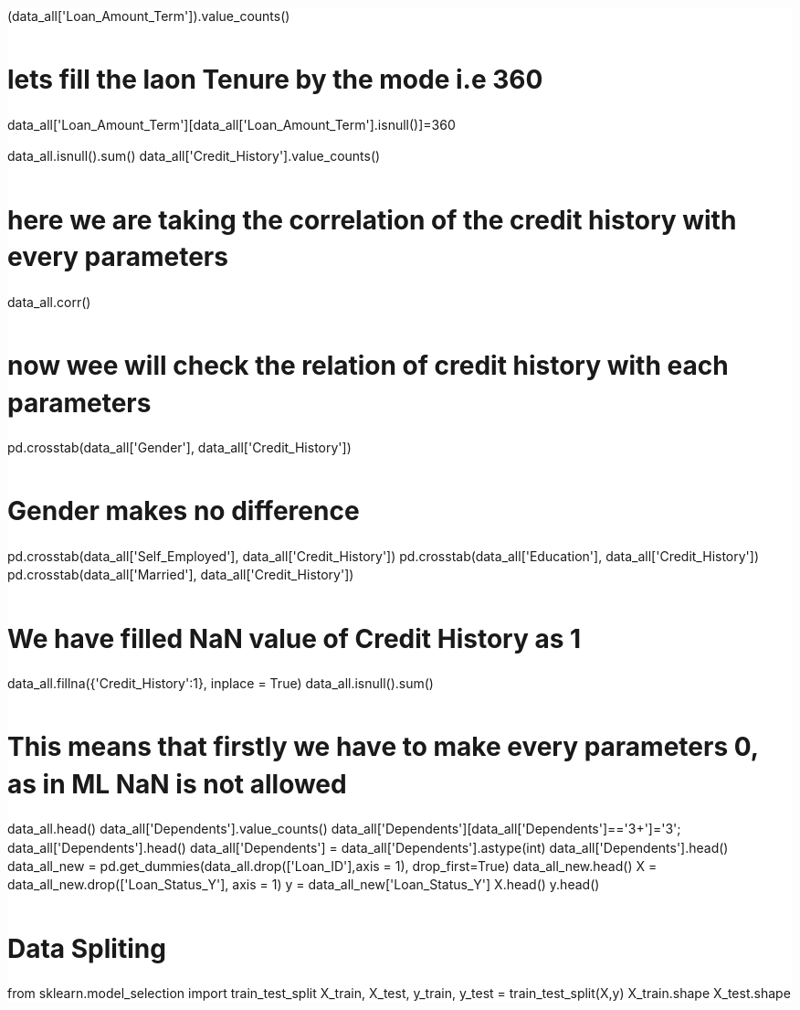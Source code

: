 (data_all['Loan_Amount_Term']).value_counts()

# lets fill the laon Tenure by the mode i.e 360

data_all['Loan_Amount_Term'][data_all['Loan_Amount_Term'].isnull()]=360

data_all.isnull().sum()
data_all['Credit_History'].value_counts()

 # here we are taking the correlation of the credit history with every parameters

data_all.corr()
# now wee will check the relation of credit history with each parameters

pd.crosstab(data_all['Gender'], data_all['Credit_History'])

# Gender makes no difference
pd.crosstab(data_all['Self_Employed'], data_all['Credit_History'])
pd.crosstab(data_all['Education'], data_all['Credit_History'])
pd.crosstab(data_all['Married'], data_all['Credit_History'])
# We have filled NaN value of Credit History as 1

data_all.fillna({'Credit_History':1}, inplace = True)
data_all.isnull().sum()

# This means that firstly we have to make every parameters 0, as in ML NaN is not allowed

data_all.head()
data_all['Dependents'].value_counts()
data_all['Dependents'][data_all['Dependents']=='3+']='3';
data_all['Dependents'].head()
data_all['Dependents'] = data_all['Dependents'].astype(int)
data_all['Dependents'].head()
data_all_new = pd.get_dummies(data_all.drop(['Loan_ID'],axis = 1),
                             drop_first=True)
data_all_new.head()
X = data_all_new.drop(['Loan_Status_Y'], axis = 1)
y = data_all_new['Loan_Status_Y']
X.head()
y.head()
# Data Spliting
from sklearn.model_selection import train_test_split
X_train, X_test, y_train, y_test = train_test_split(X,y)
X_train.shape
X_test.shape
